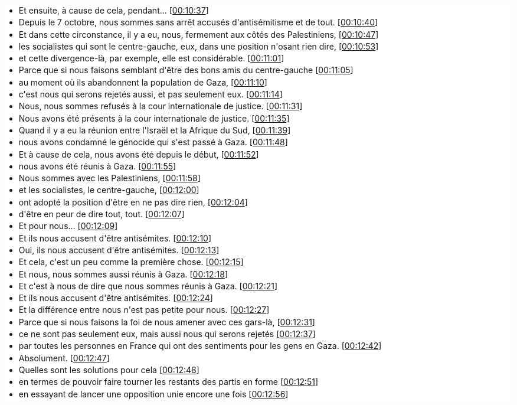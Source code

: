 *  Et ensuite, à cause de cela, pendant... [[00:10:37](https://www.youtube.com/watch?v=CSvOGKw2s30&t=637.0s)]
*  Depuis le 7 octobre, nous sommes sans arrêt accusés d'antisémitisme et de tout. [[00:10:40](https://www.youtube.com/watch?v=CSvOGKw2s30&t=640.0s)]
*  Et dans cette circonstance, il y a eu, nous, fermement aux côtés des Palestiniens, [[00:10:47](https://www.youtube.com/watch?v=CSvOGKw2s30&t=647.0s)]
*  les socialistes qui sont le centre-gauche, eux, dans une position n'osant rien dire, [[00:10:53](https://www.youtube.com/watch?v=CSvOGKw2s30&t=653.0s)]
*  et cette divergence-là, par exemple, elle est considérable. [[00:11:01](https://www.youtube.com/watch?v=CSvOGKw2s30&t=661.0s)]
*  Parce que si nous faisons semblant d'être des bons amis du centre-gauche [[00:11:05](https://www.youtube.com/watch?v=CSvOGKw2s30&t=665.0s)]
*  au moment où ils abandonnent la population de Gaza, [[00:11:10](https://www.youtube.com/watch?v=CSvOGKw2s30&t=670.0s)]
*  c'est nous qui serons rejetés aussi, et pas seulement eux. [[00:11:14](https://www.youtube.com/watch?v=CSvOGKw2s30&t=674.0s)]
*  Nous, nous sommes refusés à la cour internationale de justice. [[00:11:31](https://www.youtube.com/watch?v=CSvOGKw2s30&t=691.0s)]
*  Nous avons été présents à la cour internationale de justice. [[00:11:35](https://www.youtube.com/watch?v=CSvOGKw2s30&t=695.0s)]
*  Quand il y a eu la réunion entre l'Israël et la Afrique du Sud, [[00:11:39](https://www.youtube.com/watch?v=CSvOGKw2s30&t=699.0s)]
*  nous avons condamné le génocide qui s'est passé à Gaza. [[00:11:48](https://www.youtube.com/watch?v=CSvOGKw2s30&t=708.0s)]
*  Et à cause de cela, nous avons été depuis le début, [[00:11:52](https://www.youtube.com/watch?v=CSvOGKw2s30&t=712.0s)]
*  nous avons été réunis à Gaza. [[00:11:55](https://www.youtube.com/watch?v=CSvOGKw2s30&t=715.0s)]
*  Nous sommes avec les Palestiniens, [[00:11:58](https://www.youtube.com/watch?v=CSvOGKw2s30&t=718.0s)]
*  et les socialistes, le centre-gauche, [[00:12:00](https://www.youtube.com/watch?v=CSvOGKw2s30&t=720.0s)]
*  ont adopté la position d'être en ne pas dire rien, [[00:12:04](https://www.youtube.com/watch?v=CSvOGKw2s30&t=724.0s)]
*  d'être en peur de dire tout, tout. [[00:12:07](https://www.youtube.com/watch?v=CSvOGKw2s30&t=727.0s)]
*  Et pour nous... [[00:12:09](https://www.youtube.com/watch?v=CSvOGKw2s30&t=729.0s)]
*  Et ils nous accusent d'être antisémites. [[00:12:10](https://www.youtube.com/watch?v=CSvOGKw2s30&t=730.0s)]
*  Oui, ils nous accusent d'être antisémites. [[00:12:13](https://www.youtube.com/watch?v=CSvOGKw2s30&t=733.0s)]
*  Et cela, c'est un peu comme la première chose. [[00:12:15](https://www.youtube.com/watch?v=CSvOGKw2s30&t=735.0s)]
*  Et nous, nous sommes aussi réunis à Gaza. [[00:12:18](https://www.youtube.com/watch?v=CSvOGKw2s30&t=738.0s)]
*  Et c'est à nous de dire que nous sommes réunis à Gaza. [[00:12:21](https://www.youtube.com/watch?v=CSvOGKw2s30&t=741.0s)]
*  Et ils nous accusent d'être antisémites. [[00:12:24](https://www.youtube.com/watch?v=CSvOGKw2s30&t=744.0s)]
*  Et la différence entre nous n'est pas petite pour nous. [[00:12:27](https://www.youtube.com/watch?v=CSvOGKw2s30&t=747.0s)]
*  Parce que si nous faisons la foi de nous amener avec ces gars-là, [[00:12:31](https://www.youtube.com/watch?v=CSvOGKw2s30&t=751.0s)]
*  ce ne sont pas seulement eux, mais aussi nous qui serons rejetés [[00:12:37](https://www.youtube.com/watch?v=CSvOGKw2s30&t=757.0s)]
*  par toutes les personnes en France qui ont des sentiments pour les gens en Gaza. [[00:12:42](https://www.youtube.com/watch?v=CSvOGKw2s30&t=762.0s)]
*  Absolument. [[00:12:47](https://www.youtube.com/watch?v=CSvOGKw2s30&t=767.0s)]
*  Quelles sont les solutions pour cela [[00:12:48](https://www.youtube.com/watch?v=CSvOGKw2s30&t=768.0s)]
*  en termes de pouvoir faire tourner les restants des partis en forme [[00:12:51](https://www.youtube.com/watch?v=CSvOGKw2s30&t=771.0s)]
*  en essayant de lancer une opposition unie encore une fois [[00:12:56](https://www.youtube.com/watch?v=CSvOGKw2s30&t=776.0s)]